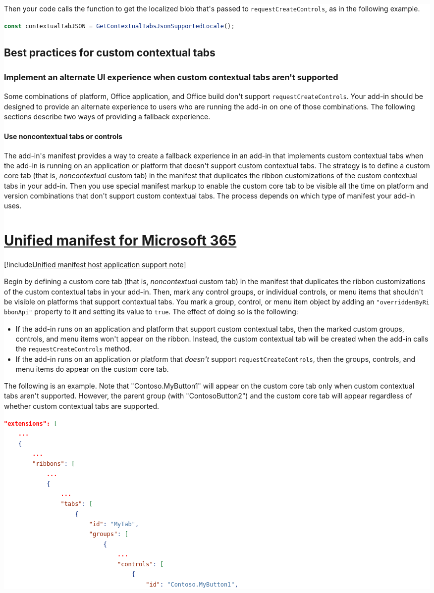 Then your code calls the function to get the localized blob that's passed to `requestCreateControls`, as in the following example.

```javascript
const contextualTabJSON = GetContextualTabsJsonSupportedLocale();
```

## Best practices for custom contextual tabs

### Implement an alternate UI experience when custom contextual tabs aren't supported

Some combinations of platform, Office application, and Office build don't support `requestCreateControls`. Your add-in should be designed to provide an alternate experience to users who are running the add-in on one of those combinations. The following sections describe two ways of providing a fallback experience.

#### Use noncontextual tabs or controls

The add-in's manifest provides a way to create a fallback experience in an add-in that implements custom contextual tabs when the add-in is running on an application or platform that doesn't support custom contextual tabs. The strategy is to define a custom core tab (that is, *noncontextual* custom tab) in the manifest that duplicates the ribbon customizations of the custom contextual tabs in your add-in. Then you use special manifest markup to enable the custom core tab to be visible all the time on platform and version combinations that don't support custom contextual tabs. The process depends on which type of manifest your add-in uses.

# [Unified manifest for Microsoft 365](#tab/jsonmanifest)

[!include[Unified manifest host application support note](../includes/unified-manifest-support-note.md)]

Begin by defining a custom core tab (that is, *noncontextual* custom tab) in the manifest that duplicates the ribbon customizations of the custom contextual tabs in your add-in. Then, mark any control groups, or individual controls, or menu items that shouldn't be visible on platforms that support contextual tabs. You mark a group, control, or menu item object by adding an `"overriddenByRibbonApi"` property to it and setting its value to `true`. The effect of doing so is the following:

- If the add-in runs on an application and platform that support custom contextual tabs, then the marked custom groups, controls, and menu items won't appear on the ribbon. Instead, the custom contextual tab will be created when the add-in calls the `requestCreateControls` method.
- If the add-in runs on an application or platform that *doesn't* support `requestCreateControls`, then the groups, controls, and menu items do appear on the custom core tab.

The following is an example. Note that "Contoso.MyButton1" will appear on the custom core tab only when custom contextual tabs aren't supported. However, the parent group (with "ContosoButton2") and the custom core tab will appear regardless of whether custom contextual tabs are supported.

```json
"extensions": [
    ...
    {
        ...
        "ribbons": [
            ...
            {
                ...
                "tabs": [
                    {
                        "id": "MyTab",
                        "groups": [
                            {
                                ...
                                "controls": [
                                    {
                                        "id": "Contoso.MyButton1",
```